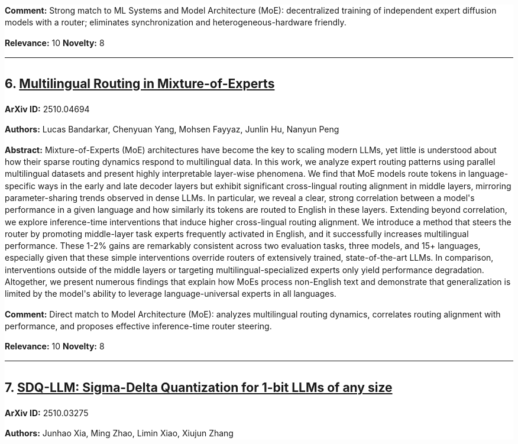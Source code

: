 **Comment:** Strong match to ML Systems and Model Architecture (MoE): decentralized training of independent expert diffusion models with a router; eliminates synchronization and heterogeneous-hardware friendly.

**Relevance:** 10
**Novelty:** 8

---

## 6. [Multilingual Routing in Mixture-of-Experts](https://arxiv.org/abs/2510.04694) <a id="link6"></a>

**ArXiv ID:** 2510.04694

**Authors:** Lucas Bandarkar, Chenyuan Yang, Mohsen Fayyaz, Junlin Hu, Nanyun Peng

**Abstract:** Mixture-of-Experts (MoE) architectures have become the key to scaling modern LLMs, yet little is understood about how their sparse routing dynamics respond to multilingual data. In this work, we analyze expert routing patterns using parallel multilingual datasets and present highly interpretable layer-wise phenomena. We find that MoE models route tokens in language-specific ways in the early and late decoder layers but exhibit significant cross-lingual routing alignment in middle layers, mirroring parameter-sharing trends observed in dense LLMs. In particular, we reveal a clear, strong correlation between a model's performance in a given language and how similarly its tokens are routed to English in these layers. Extending beyond correlation, we explore inference-time interventions that induce higher cross-lingual routing alignment. We introduce a method that steers the router by promoting middle-layer task experts frequently activated in English, and it successfully increases multilingual performance. These 1-2% gains are remarkably consistent across two evaluation tasks, three models, and 15+ languages, especially given that these simple interventions override routers of extensively trained, state-of-the-art LLMs. In comparison, interventions outside of the middle layers or targeting multilingual-specialized experts only yield performance degradation. Altogether, we present numerous findings that explain how MoEs process non-English text and demonstrate that generalization is limited by the model's ability to leverage language-universal experts in all languages.

**Comment:** Direct match to Model Architecture (MoE): analyzes multilingual routing dynamics, correlates routing alignment with performance, and proposes effective inference-time router steering.

**Relevance:** 10
**Novelty:** 8

---

## 7. [SDQ-LLM: Sigma-Delta Quantization for 1-bit LLMs of any size](https://arxiv.org/abs/2510.03275) <a id="link7"></a>

**ArXiv ID:** 2510.03275

**Authors:** Junhao Xia, Ming Zhao, Limin Xiao, Xiujun Zhang
